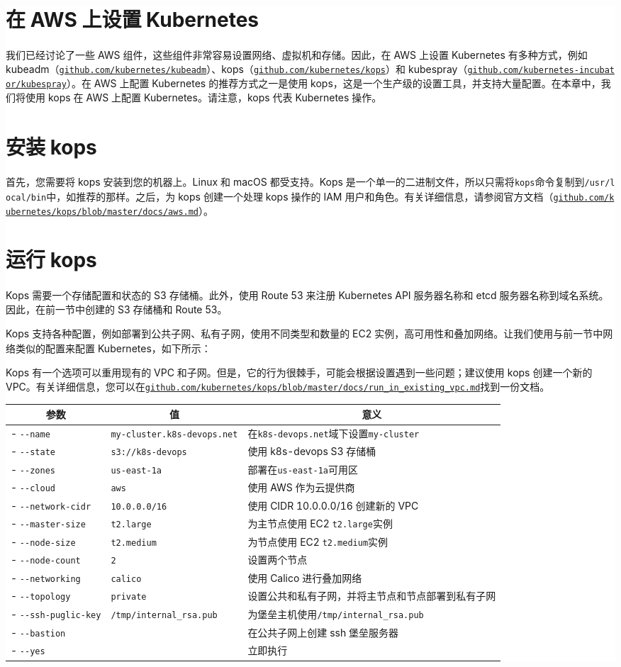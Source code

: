 # 在 AWS 上设置 Kubernetes

我们已经讨论了一些 AWS 组件，这些组件非常容易设置网络、虚拟机和存储。因此，在 AWS 上设置 Kubernetes 有多种方式，例如 kubeadm（[`github.com/kubernetes/kubeadm`](https://github.com/kubernetes/kubeadm)）、kops（[`github.com/kubernetes/kops`](https://github.com/kubernetes/kops)）和 kubespray（[`github.com/kubernetes-incubator/kubespray`](https://github.com/kubernetes-incubator/kubespray)）。在 AWS 上配置 Kubernetes 的推荐方式之一是使用 kops，这是一个生产级的设置工具，并支持大量配置。在本章中，我们将使用 kops 在 AWS 上配置 Kubernetes。请注意，kops 代表 Kubernetes 操作。

# 安装 kops

首先，您需要将 kops 安装到您的机器上。Linux 和 macOS 都受支持。Kops 是一个单一的二进制文件，所以只需将`kops`命令复制到`/usr/local/bin`中，如推荐的那样。之后，为 kops 创建一个处理 kops 操作的 IAM 用户和角色。有关详细信息，请参阅官方文档（[`github.com/kubernetes/kops/blob/master/docs/aws.md`](https://github.com/kubernetes/kops/blob/master/docs/aws.md)）。

# 运行 kops

Kops 需要一个存储配置和状态的 S3 存储桶。此外，使用 Route 53 来注册 Kubernetes API 服务器名称和 etcd 服务器名称到域名系统。因此，在前一节中创建的 S3 存储桶和 Route 53。

Kops 支持各种配置，例如部署到公共子网、私有子网，使用不同类型和数量的 EC2 实例，高可用性和叠加网络。让我们使用与前一节中网络类似的配置来配置 Kubernetes，如下所示：

Kops 有一个选项可以重用现有的 VPC 和子网。但是，它的行为很棘手，可能会根据设置遇到一些问题；建议使用 kops 创建一个新的 VPC。有关详细信息，您可以在[`github.com/kubernetes/kops/blob/master/docs/run_in_existing_vpc.md`](https://github.com/kubernetes/kops/blob/master/docs/run_in_existing_vpc.md)找到一份文档。

| **参数** | **值** | **意义** |
| --- | --- | --- |
| - `--name` | `my-cluster.k8s-devops.net` | 在`k8s-devops.net`域下设置`my-cluster` |
| - `--state` | `s3://k8s-devops` | 使用 k8s-devops S3 存储桶 |
| - `--zones` | `us-east-1a` | 部署在`us-east-1a`可用区 |
| - `--cloud` | `aws` | 使用 AWS 作为云提供商 |
| - `--network-cidr` | `10.0.0.0/16` | 使用 CIDR 10.0.0.0/16 创建新的 VPC |
| - `--master-size` | `t2.large` | 为主节点使用 EC2 `t2.large`实例 |
| - `--node-size` | `t2.medium` | 为节点使用 EC2 `t2.medium`实例 |
| - `--node-count` | `2` | 设置两个节点 |
| - `--networking` | `calico` | 使用 Calico 进行叠加网络 |
| - `--topology` | `private` | 设置公共和私有子网，并将主节点和节点部署到私有子网 |
| - `--ssh-puglic-key` | `/tmp/internal_rsa.pub` | 为堡垒主机使用`/tmp/internal_rsa.pub` |
| - `--bastion` |  | 在公共子网上创建 ssh 堡垒服务器 |
| - `--yes` |  | 立即执行 |

